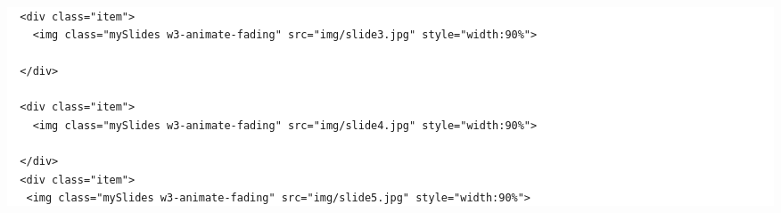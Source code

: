       <div class="item">
        <img class="mySlides w3-animate-fading" src="img/slide3.jpg" style="width:90%">
        
      </div>
    
      <div class="item">
        <img class="mySlides w3-animate-fading" src="img/slide4.jpg" style="width:90%">
        
      </div>
      <div class="item">
       <img class="mySlides w3-animate-fading" src="img/slide5.jpg" style="width:90%">
        
